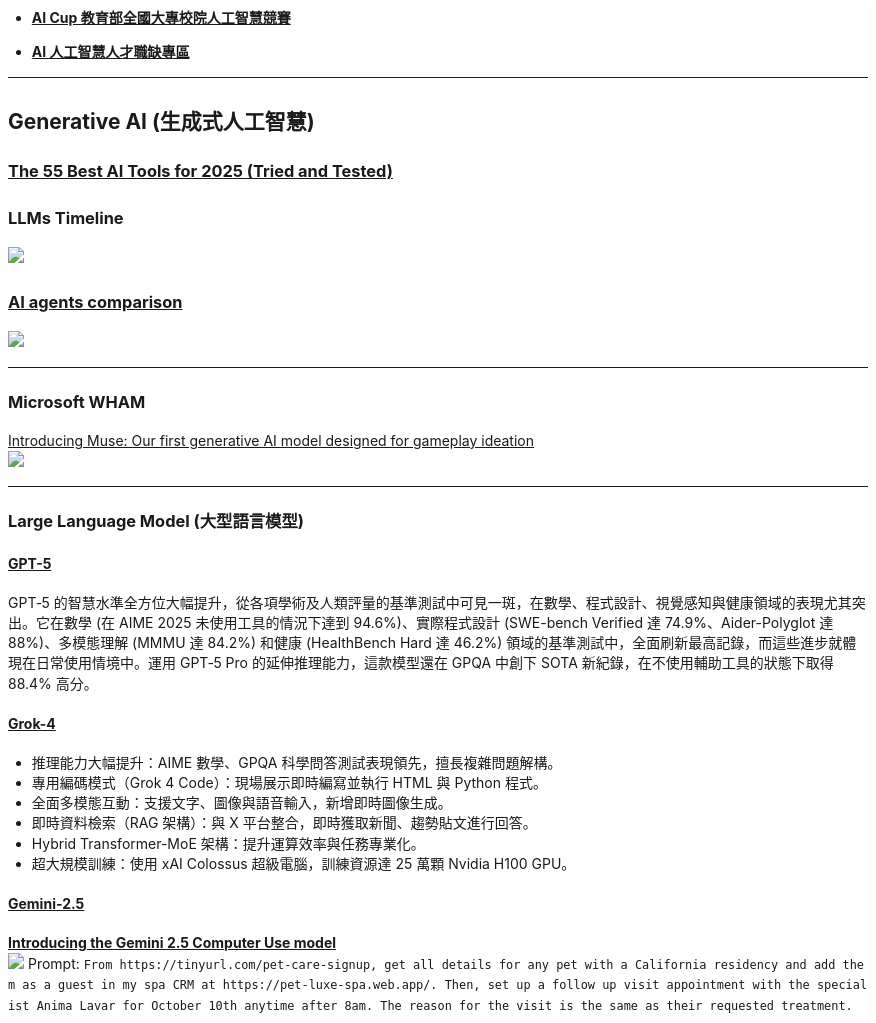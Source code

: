 * **[AI Cup 教育部全國大專校院人工智慧競賽](https://www.aicup.tw/)**

* **[AI 人工智慧人才職缺專區](https://www.cakeresume.com/campaigns/artificial-intelligence/jobs)**

---
## Generative AI (生成式人工智慧)
<iframe width="1028" height="578" src="https://www.youtube.com/embed/QLiKmca4kzI?list=PLJV_el3uVTsNZEFAdQsDeOdzAaHTca2Gi" title="【生成式AI時代下的機器學習(2025)】第一講：一堂課搞懂生成式人工智慧的技術突破與未來發展" frameborder="0" allow="accelerometer; autoplay; clipboard-write; encrypted-media; gyroscope; picture-in-picture; web-share" referrerpolicy="strict-origin-when-cross-origin" allowfullscreen></iframe>

### [The 55 Best AI Tools for 2025 (Tried and Tested)](https://www.synthesia.io/post/ai-tools)

### LLMs Timeline
![](https://www.researchgate.net/publication/384694535/figure/fig3/AS:11431281431591779@1746800961963/The-timeline-of-the-development-of-LLMs-from-2018-to-2024-June-showcasing-key.tif)

### [AI agents comparison](https://s4.tenten.co/ai_agents_comparison.html)
![](https://github.com/rkuo2000/AI-course/blob/main/assets/images/5%E5%A4%A7AI%E9%96%8B%E7%99%BC%E5%8A%A9%E6%89%8B%E6%AF%94%E8%BC%83%E8%A1%A8.png?raw=true)

---
### Microsoft WHAM
[Introducing Muse: Our first generative AI model designed for gameplay ideation](https://www.microsoft.com/en-us/research/blog/introducing-muse-our-first-generative-ai-model-designed-for-gameplay-ideation/)<br>
![](https://huggingface.co/microsoft/wham/resolve/main/assets/Readme/wham_gen_2.gif)

---
### Large Language Model (大型語言模型)

#### [GPT-5](https://openai.com/zh-Hant/index/introducing-gpt-5/)
GPT‑5 的智慧水準全方位大幅提升，從各項學術及人類評量的基準測試中可見一斑，在數學、程式設計、視覺感知與健康領域的表現尤其突出。它在數學 (在 AIME 2025 未使用工具的情況下達到 94.6%)、實際程式設計 (SWE-bench Verified 達 74.9%、Aider-Polyglot 達 88%)、多模態理解 (MMMU 達 84.2%) 和健康 (HealthBench Hard 達 46.2%) 領域的基準測試中，全面刷新最高記錄，而這些進步就體現在日常使用情境中。運用 GPT‑5 Pro 的延伸推理能力，這款模型還在 GPQA 中創下 SOTA 新紀錄，在不使用輔助工具的狀態下取得 88.4% 高分。<br>

#### [Grok-4](https://electrify.tw/xai-grok4-release/)
* 推理能力大幅提升：AIME 數學、GPQA 科學問答測試表現領先，擅長複雜問題解構。
* 專用編碼模式（Grok 4 Code）：現場展示即時編寫並執行 HTML 與 Python 程式。
* 全面多模態互動：支援文字、圖像與語音輸入，新增即時圖像生成。
* 即時資料檢索（RAG 架構）：與 X 平台整合，即時獲取新聞、趨勢貼文進行回答。
* Hybrid Transformer-MoE 架構：提升運算效率與任務專業化。
* 超大規模訓練：使用 xAI Colossus 超級電腦，訓練資源達 25 萬顆 Nvidia H100 GPU。

#### [Gemini-2.5](https://aistudio.google.com/prompts/new_chat)
**[Introducing the Gemini 2.5 Computer Use model](https://blog.google/technology/google-deepmind/gemini-computer-use-model/)** <br>
![](https://storage.googleapis.com/gweb-uniblog-publish-prod/images/CTU-Diagram-RD4-V01.width-1000.format-webp.webp)
Prompt: `From https://tinyurl.com/pet-care-signup, get all details for any pet with a California residency and add them as a guest in my spa CRM at https://pet-luxe-spa.web.app/. Then, set up a follow up visit appointment with the specialist Anima Lavar for October 10th anytime after 8am. The reason for the visit is the same as their requested treatment.`<br>
<iframe width="726" height="408" src="https://www.youtube.com/embed/_lu-FcPUIfM" title="Gemini 2.5 Computer Use Model Demo - Pet Spa" frameborder="0" allow="accelerometer; autoplay; clipboard-write; encrypted-media; gyroscope; picture-in-picture; web-share" referrerpolicy="strict-origin-when-cross-origin" allowfullscreen></iframe>
